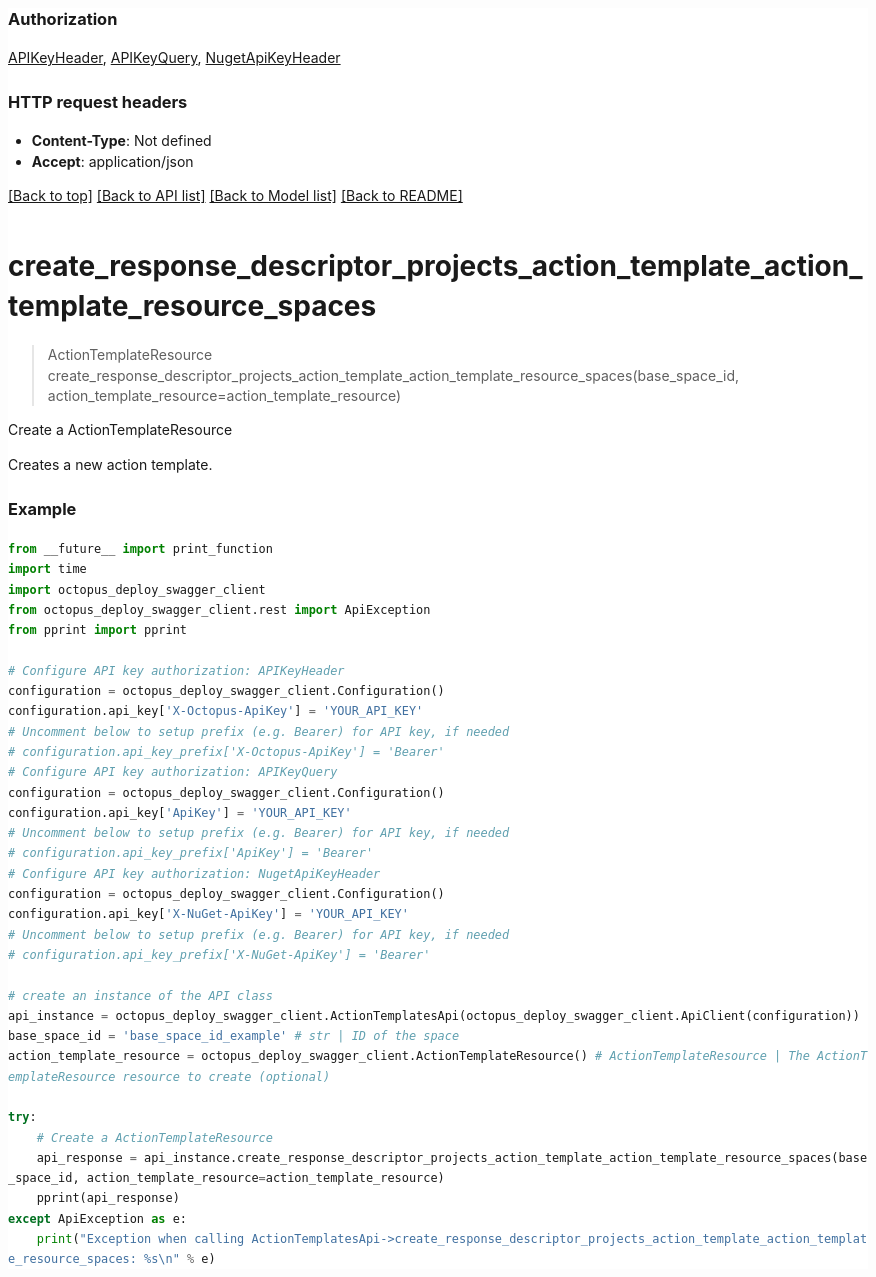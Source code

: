 ### Authorization

[APIKeyHeader](../README.md#APIKeyHeader), [APIKeyQuery](../README.md#APIKeyQuery), [NugetApiKeyHeader](../README.md#NugetApiKeyHeader)

### HTTP request headers

 - **Content-Type**: Not defined
 - **Accept**: application/json

[[Back to top]](#) [[Back to API list]](../README.md#documentation-for-api-endpoints) [[Back to Model list]](../README.md#documentation-for-models) [[Back to README]](../README.md)

# **create_response_descriptor_projects_action_template_action_template_resource_spaces**
> ActionTemplateResource create_response_descriptor_projects_action_template_action_template_resource_spaces(base_space_id, action_template_resource=action_template_resource)

Create a ActionTemplateResource

Creates a new action template.

### Example
```python
from __future__ import print_function
import time
import octopus_deploy_swagger_client
from octopus_deploy_swagger_client.rest import ApiException
from pprint import pprint

# Configure API key authorization: APIKeyHeader
configuration = octopus_deploy_swagger_client.Configuration()
configuration.api_key['X-Octopus-ApiKey'] = 'YOUR_API_KEY'
# Uncomment below to setup prefix (e.g. Bearer) for API key, if needed
# configuration.api_key_prefix['X-Octopus-ApiKey'] = 'Bearer'
# Configure API key authorization: APIKeyQuery
configuration = octopus_deploy_swagger_client.Configuration()
configuration.api_key['ApiKey'] = 'YOUR_API_KEY'
# Uncomment below to setup prefix (e.g. Bearer) for API key, if needed
# configuration.api_key_prefix['ApiKey'] = 'Bearer'
# Configure API key authorization: NugetApiKeyHeader
configuration = octopus_deploy_swagger_client.Configuration()
configuration.api_key['X-NuGet-ApiKey'] = 'YOUR_API_KEY'
# Uncomment below to setup prefix (e.g. Bearer) for API key, if needed
# configuration.api_key_prefix['X-NuGet-ApiKey'] = 'Bearer'

# create an instance of the API class
api_instance = octopus_deploy_swagger_client.ActionTemplatesApi(octopus_deploy_swagger_client.ApiClient(configuration))
base_space_id = 'base_space_id_example' # str | ID of the space
action_template_resource = octopus_deploy_swagger_client.ActionTemplateResource() # ActionTemplateResource | The ActionTemplateResource resource to create (optional)

try:
    # Create a ActionTemplateResource
    api_response = api_instance.create_response_descriptor_projects_action_template_action_template_resource_spaces(base_space_id, action_template_resource=action_template_resource)
    pprint(api_response)
except ApiException as e:
    print("Exception when calling ActionTemplatesApi->create_response_descriptor_projects_action_template_action_template_resource_spaces: %s\n" % e)
```
